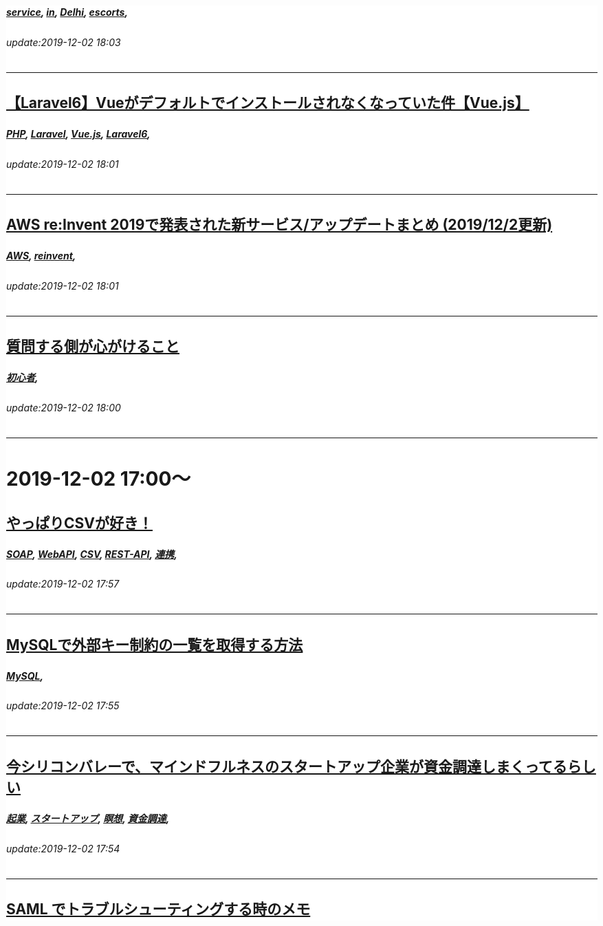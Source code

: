 ##### [service](https://qiita.com/tags/service), [in](https://qiita.com/tags/in), [Delhi](https://qiita.com/tags/Delhi), [escorts](https://qiita.com/tags/escorts), 
###### update:2019-12-02 18:03
---
## [【Laravel6】Vueがデフォルトでインストールされなくなっていた件【Vue.js】](https://qiita.com/harukei/items/0f7b32df51b9311a50ff)
##### [PHP](https://qiita.com/tags/PHP), [Laravel](https://qiita.com/tags/Laravel), [Vue.js](https://qiita.com/tags/Vue.js), [Laravel6](https://qiita.com/tags/Laravel6), 
###### update:2019-12-02 18:01
---
## [AWS re:Invent 2019で発表された新サービス/アップデートまとめ (2019/12/2更新)](https://qiita.com/nasuvitz/items/02ea94bc9632840cdb8a)
##### [AWS](https://qiita.com/tags/AWS), [reinvent](https://qiita.com/tags/reinvent), 
###### update:2019-12-02 18:01
---
## [質問する側が心がけること](https://qiita.com/yama_peter/items/3c4c9365fb38cc40c701)
##### [初心者](https://qiita.com/tags/初心者), 
###### update:2019-12-02 18:00
---




# 2019-12-02 17:00～
## [やっぱりCSVが好き！](https://qiita.com/yasuda123/items/9100981f6e2e509d716d)
##### [SOAP](https://qiita.com/tags/SOAP), [WebAPI](https://qiita.com/tags/WebAPI), [CSV](https://qiita.com/tags/CSV), [REST-API](https://qiita.com/tags/REST-API), [連携](https://qiita.com/tags/連携), 
###### update:2019-12-02 17:57
---
## [MySQLで外部キー制約の一覧を取得する方法](https://qiita.com/manbo34/items/b9c9bf6b76b0d66d6e02)
##### [MySQL](https://qiita.com/tags/MySQL), 
###### update:2019-12-02 17:55
---
## [今シリコンバレーで、マインドフルネスのスタートアップ企業が資金調達しまくってるらしい](https://qiita.com/seiyatakahashi/items/0727d8e7869e87ef6067)
##### [起業](https://qiita.com/tags/起業), [スタートアップ](https://qiita.com/tags/スタートアップ), [瞑想](https://qiita.com/tags/瞑想), [資金調達](https://qiita.com/tags/資金調達), 
###### update:2019-12-02 17:54
---
## [SAML でトラブルシューティングする時のメモ](https://qiita.com/kajinari/items/01494e484ecf9213c95f)